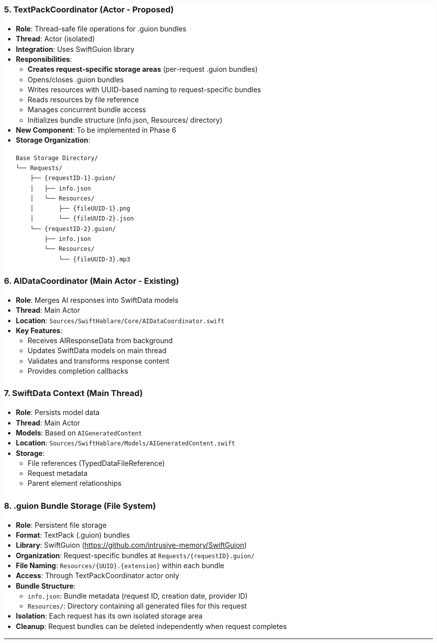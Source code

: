 ### 5. TextPackCoordinator (Actor - Proposed)
- **Role**: Thread-safe file operations for .guion bundles
- **Thread**: Actor (isolated)
- **Integration**: Uses SwiftGuion library
- **Responsibilities**:
  - **Creates request-specific storage areas** (per-request .guion bundles)
  - Opens/closes .guion bundles
  - Writes resources with UUID-based naming to request-specific bundles
  - Reads resources by file reference
  - Manages concurrent bundle access
  - Initializes bundle structure (info.json, Resources/ directory)
- **New Component**: To be implemented in Phase 6
- **Storage Organization**:
  ```
  Base Storage Directory/
  └── Requests/
      ├── {requestID-1}.guion/
      │   ├── info.json
      │   └── Resources/
      │       ├── {fileUUID-1}.png
      │       └── {fileUUID-2}.json
      └── {requestID-2}.guion/
          ├── info.json
          └── Resources/
              └── {fileUUID-3}.mp3
  ```

### 6. AIDataCoordinator (Main Actor - Existing)
- **Role**: Merges AI responses into SwiftData models
- **Thread**: Main Actor
- **Location**: `Sources/SwiftHablare/Core/AIDataCoordinator.swift`
- **Key Features**:
  - Receives AIResponseData from background
  - Updates SwiftData models on main thread
  - Validates and transforms response content
  - Provides completion callbacks

### 7. SwiftData Context (Main Thread)
- **Role**: Persists model data
- **Thread**: Main Actor
- **Models**: Based on `AIGeneratedContent`
- **Location**: `Sources/SwiftHablare/Models/AIGeneratedContent.swift`
- **Storage**:
  - File references (TypedDataFileReference)
  - Request metadata
  - Parent element relationships

### 8. .guion Bundle Storage (File System)
- **Role**: Persistent file storage
- **Format**: TextPack (.guion) bundles
- **Library**: SwiftGuion (https://github.com/intrusive-memory/SwiftGuion)
- **Organization**: Request-specific bundles at `Requests/{requestID}.guion/`
- **File Naming**: `Resources/{UUID}.{extension}` within each bundle
- **Access**: Through TextPackCoordinator actor only
- **Bundle Structure**:
  - `info.json`: Bundle metadata (request ID, creation date, provider ID)
  - `Resources/`: Directory containing all generated files for this request
- **Isolation**: Each request has its own isolated storage area
- **Cleanup**: Request bundles can be deleted independently when request completes

---